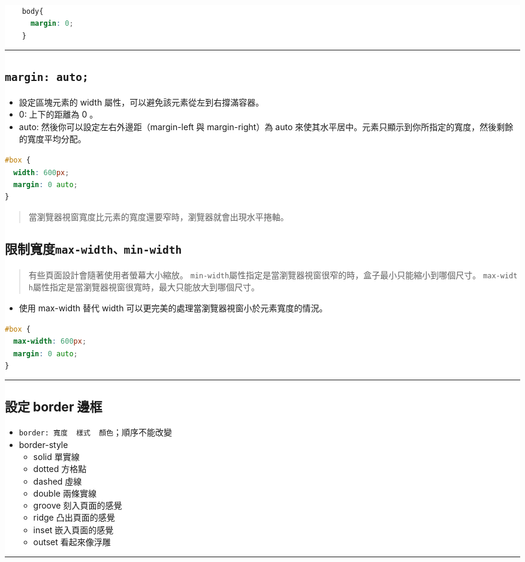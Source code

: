 ```css
    body{
      margin: 0;
    }
```

---

## `margin: auto;`

- 設定區塊元素的 width 屬性，可以避免該元素從左到右撐滿容器。
- 0: 上下的距離為 0 。
- auto: 然後你可以設定左右外邊距（margin-left 與 margin-right）為 auto 來使其水平居中。元素只顯示到你所指定的寬度，然後剩餘的寬度平均分配。

```css
#box {
  width: 600px;
  margin: 0 auto; 
}
```

> 當瀏覽器視窗寬度比元素的寬度還要窄時，瀏覽器就會出現水平捲軸。



## 限制寬度`max-width、min-width`

> 有些頁面設計會隨著使用者螢幕大小縮放。
> `min-width`屬性指定是當瀏覽器視窗很窄的時，盒子最小只能縮小到哪個尺寸。
> `max-width`屬性指定是當瀏覽器視窗很寬時，最大只能放大到哪個尺寸。

- 使用 max-width 替代 width 可以更完美的處理當瀏覽器視窗小於元素寬度的情況。

```css
#box {
  max-width: 600px;
  margin: 0 auto; 
}
```

---

## 設定 border 邊框

- `border: 寬度  樣式  顏色`；順序不能改變
- border-style
  - solid 單實線
  - dotted 方格點
  - dashed 虛線
  - double 兩條實線
  - groove 刻入頁面的感覺
  - ridge 凸出頁面的感覺
  - inset 嵌入頁面的感覺
  - outset 看起來像浮雕

---